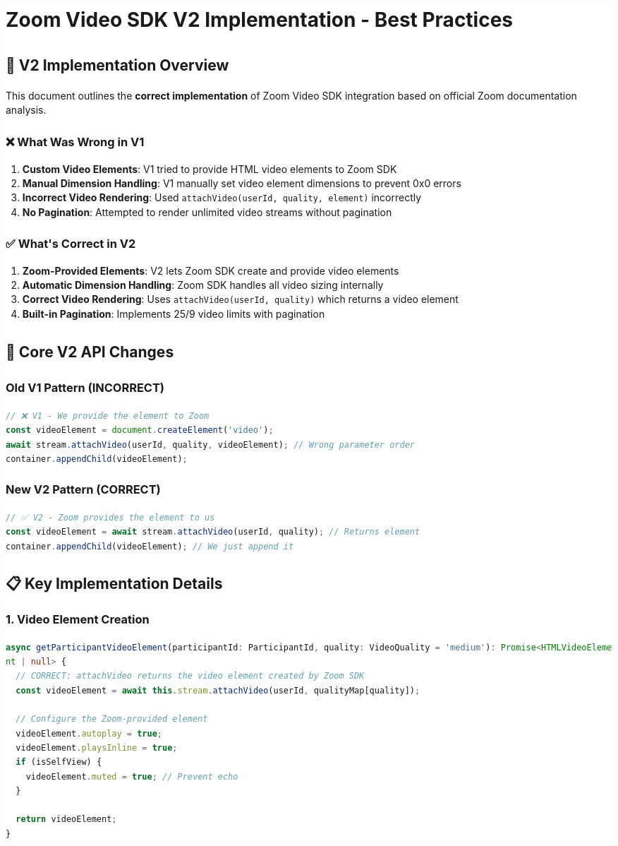 # Zoom Video SDK V2 Implementation - Best Practices

## 🚀 V2 Implementation Overview

This document outlines the **correct implementation** of Zoom Video SDK integration based on official Zoom documentation analysis.

### ❌ What Was Wrong in V1

1. **Custom Video Elements**: V1 tried to provide HTML video elements to Zoom SDK
2. **Manual Dimension Handling**: V1 manually set video element dimensions to prevent 0x0 errors
3. **Incorrect Video Rendering**: Used `attachVideo(userId, quality, element)` incorrectly
4. **No Pagination**: Attempted to render unlimited video streams without pagination

### ✅ What's Correct in V2

1. **Zoom-Provided Elements**: V2 lets Zoom SDK create and provide video elements
2. **Automatic Dimension Handling**: Zoom SDK handles all video sizing internally
3. **Correct Video Rendering**: Uses `attachVideo(userId, quality)` which returns a video element
4. **Built-in Pagination**: Implements 25/9 video limits with pagination

## 🔧 Core V2 API Changes

### Old V1 Pattern (INCORRECT)
```typescript
// ❌ V1 - We provide the element to Zoom
const videoElement = document.createElement('video');
await stream.attachVideo(userId, quality, videoElement); // Wrong parameter order
container.appendChild(videoElement);
```

### New V2 Pattern (CORRECT)
```typescript
// ✅ V2 - Zoom provides the element to us
const videoElement = await stream.attachVideo(userId, quality); // Returns element
container.appendChild(videoElement); // We just append it
```

## 📋 Key Implementation Details

### 1. Video Element Creation
```typescript
async getParticipantVideoElement(participantId: ParticipantId, quality: VideoQuality = 'medium'): Promise<HTMLVideoElement | null> {
  // CORRECT: attachVideo returns the video element created by Zoom SDK
  const videoElement = await this.stream.attachVideo(userId, qualityMap[quality]);

  // Configure the Zoom-provided element
  videoElement.autoplay = true;
  videoElement.playsInline = true;
  if (isSelfView) {
    videoElement.muted = true; // Prevent echo
  }

  return videoElement;
}
```
